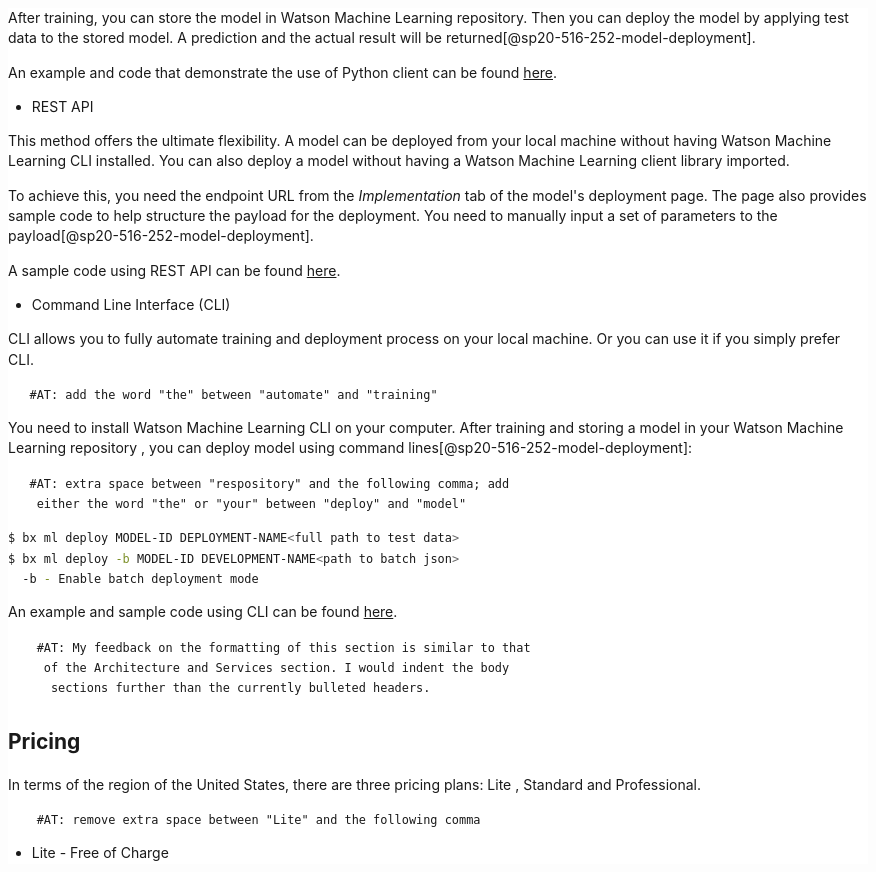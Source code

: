   After training, you can store the model in Watson Machine Learning
   repository. Then you can deploy the model by applying test data to the
    stored model. A prediction and the actual result will be returned[@sp20-516-252-model-deployment].
    
An example and code that demonstrate the use of Python client can be
 found [here](https://dataplatform.cloud.ibm.com/docs/content/wsj/analyze-data/ml-python-mnist-tutorial.html).  

* REST API

This method offers the ultimate flexibility. A model can be deployed from
 your local machine without having Watson Machine Learning CLI installed. You
  can also deploy a model without having a Watson Machine Learning client
   library imported.
   
   To achieve this, you need the endpoint URL from the *Implementation* tab
    of the model's deployment page. The page also provides sample code to
     help structure the payload for the deployment. You need to manually
      input a set of parameters to the payload[@sp20-516-252-model-deployment]. 
      
A sample code using REST API can be found [here](https://dataplatform.cloud.ibm.com/docs/content/wsj/analyze-data/ml-deploy_new.html?linkInPage=true#rest).  

* Command Line Interface (CLI)

CLI allows you to fully automate training and deployment process on your
 local machine. Or you can use it if you simply prefer CLI. 
 
       #AT: add the word "the" between "automate" and "training"
 
 You need to install Watson Machine Learning CLI on your computer. After
  training and storing a model in your Watson Machine Learning repository
  , you can deploy model using command lines[@sp20-516-252-model-deployment]:
  
       #AT: extra space between "respository" and the following comma; add
        either the word "the" or "your" between "deploy" and "model"
  
```bash
$ bx ml deploy MODEL-ID DEPLOYMENT-NAME<full path to test data>
$ bx ml deploy -b MODEL-ID DEVELOPMENT-NAME<path to batch json>
  -b - Enable batch deployment mode
```

An example and sample code using CLI can be found [here](https://dataplatform.cloud.ibm.com/docs/content/wsj/analyze-data/ml-deploy_new.html?linkInPage=true#rest).  

        #AT: My feedback on the formatting of this section is similar to that
         of the Architecture and Services section. I would indent the body
          sections further than the currently bulleted headers.

## Pricing

In terms of the region of the United States, there are three pricing plans: Lite
, Standard and Professional.
 
        #AT: remove extra space between "Lite" and the following comma
        
 - Lite - Free of Charge
 